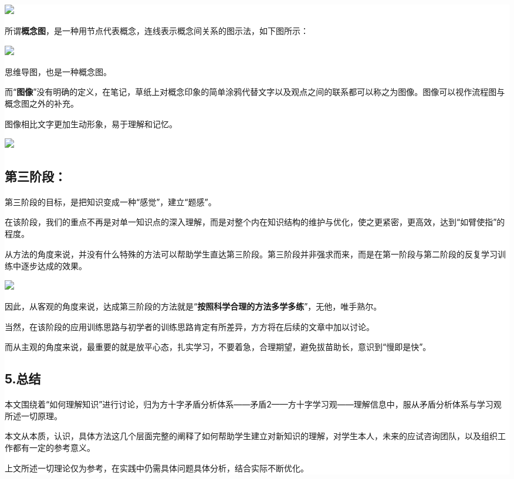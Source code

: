 ![](img/2a1992005f227103c522685b703db126.png)

所谓**概念图**，是一种用节点代表概念，连线表示概念间关系的图示法，如下图所示：

![](img/9d44c8aeba3b81c88daa6969ec7734d4.png)

思维导图，也是一种概念图。

而“**图像**”没有明确的定义，在笔记，草纸上对概念印象的简单涂鸦代替文字以及观点之间的联系都可以称之为图像。图像可以视作流程图与概念图之外的补充。

图像相比文字更加生动形象，易于理解和记忆。

![](img/380e512ea065deee84764738cb64b1f9.png)

## **第三阶段：**

第三阶段的目标，是把知识变成一种“感觉”，建立“题感”。

在该阶段，我们的重点不再是对单一知识点的深入理解，而是对整个内在知识结构的维护与优化，使之更紧密，更高效，达到“如臂使指”的程度。

从方法的角度来说，并没有什么特殊的方法可以帮助学生直达第三阶段。第三阶段并非强求而来，而是在第一阶段与第二阶段的反复学习训练中逐步达成的效果。

![](img/7289cf699805213bfa025907384c58ed.png)

因此，从客观的角度来说，达成第三阶段的方法就是“**按照科学合理的方法多学多练**”，无他，唯手熟尔。

当然，在该阶段的应用训练思路与初学者的训练思路肯定有所差异，方方将在后续的文章中加以讨论。

而从主观的角度来说，最重要的就是放平心态，扎实学习，不要着急，合理期望，避免拔苗助长，意识到“慢即是快”。

## **5.总结**

本文围绕着“如何理解知识”进行讨论，归为方十字矛盾分析体系——矛盾2——方十字学习观——理解信息中，服从矛盾分析体系与学习观所述一切原理。

本文从本质，认识，具体方法这几个层面完整的阐释了如何帮助学生建立对新知识的理解，对学生本人，未来的应试咨询团队，以及组织工作都有一定的参考意义。

上文所述一切理论仅为参考，在实践中仍需具体问题具体分析，结合实际不断优化。